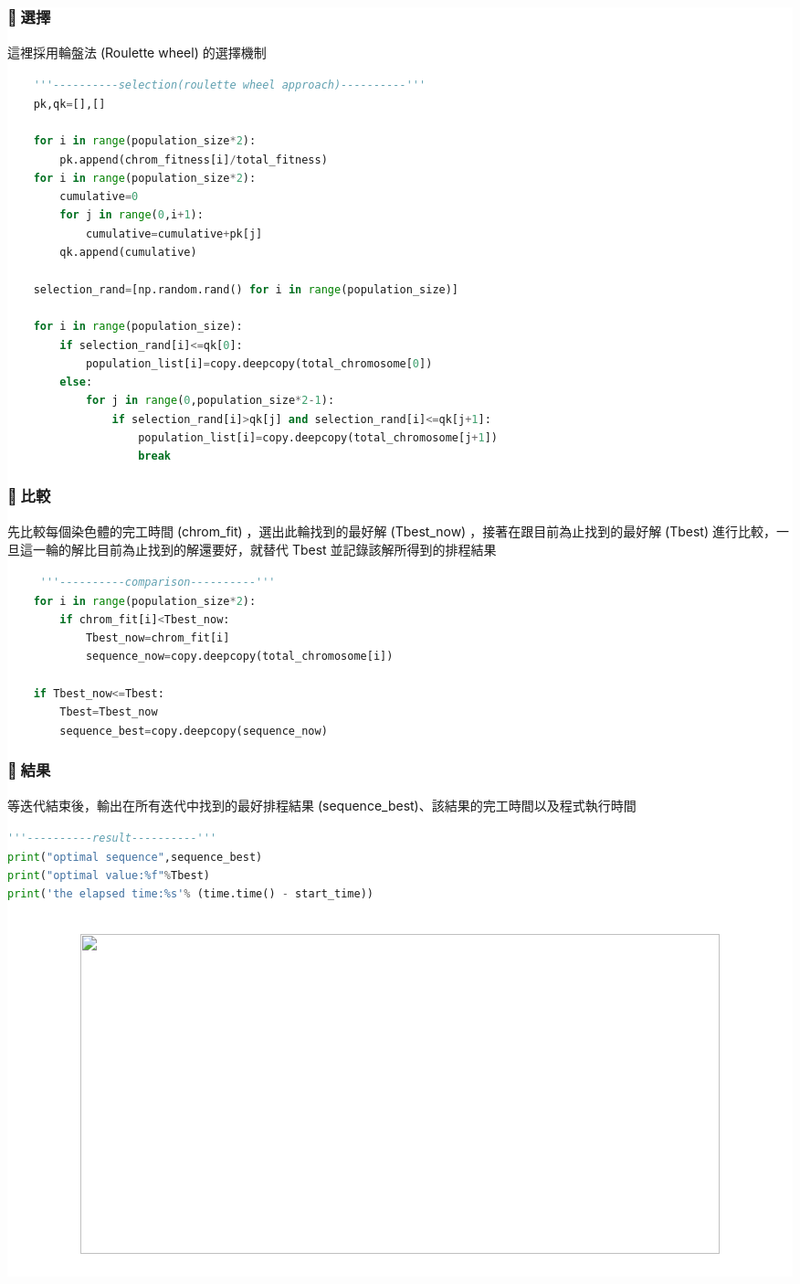 ### :arrow_down_small: 選擇  <br>

這裡採用輪盤法 (Roulette wheel) 的選擇機制<br>

```python
    '''----------selection(roulette wheel approach)----------'''
    pk,qk=[],[]
    
    for i in range(population_size*2):
        pk.append(chrom_fitness[i]/total_fitness)
    for i in range(population_size*2):
        cumulative=0
        for j in range(0,i+1):
            cumulative=cumulative+pk[j]
        qk.append(cumulative)
    
    selection_rand=[np.random.rand() for i in range(population_size)]
    
    for i in range(population_size):
        if selection_rand[i]<=qk[0]:
			population_list[i]=copy.deepcopy(total_chromosome[0])
        else:
            for j in range(0,population_size*2-1):
                if selection_rand[i]>qk[j] and selection_rand[i]<=qk[j+1]:
					population_list[i]=copy.deepcopy(total_chromosome[j+1])
                    break
```

### :arrow_down_small: 比較 <br>
先比較每個染色體的完工時間 (chrom_fit) ，選出此輪找到的最好解 (Tbest_now) ，接著在跟目前為止找到的最好解 (Tbest) 進行比較，一旦這一輪的解比目前為止找到的解還要好，就替代 Tbest 並記錄該解所得到的排程結果
```python
     '''----------comparison----------'''
    for i in range(population_size*2):
        if chrom_fit[i]<Tbest_now:
            Tbest_now=chrom_fit[i]
            sequence_now=copy.deepcopy(total_chromosome[i])
    
    if Tbest_now<=Tbest:
        Tbest=Tbest_now
        sequence_best=copy.deepcopy(sequence_now)
```

### :arrow_down_small: 結果 <br>
等迭代結束後，輸出在所有迭代中找到的最好排程結果 (sequence_best)、該結果的完工時間以及程式執行時間

```python
'''----------result----------'''
print("optimal sequence",sequence_best)
print("optimal value:%f"%Tbest)
print('the elapsed time:%s'% (time.time() - start_time))
```
<br>
<div align=center>
<img src="https://github.com/wurmen/Genetic-Algorithm-for-Job-Shop-Scheduling-and-NSGA-II/blob/master/implementation%20with%20python/GA-jobshop/picture/8.JPG" width="700" height="350">
</div>
<br>
